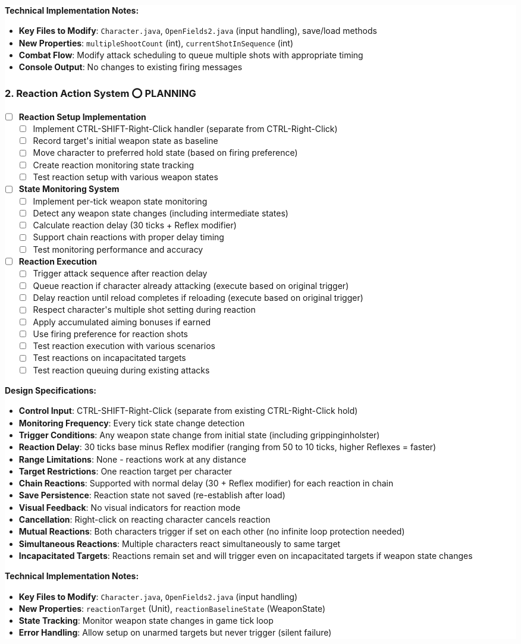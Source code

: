 **Technical Implementation Notes:**
- **Key Files to Modify**: `Character.java`, `OpenFields2.java` (input handling), save/load methods
- **New Properties**: `multipleShootCount` (int), `currentShotInSequence` (int)
- **Combat Flow**: Modify attack scheduling to queue multiple shots with appropriate timing
- **Console Output**: No changes to existing firing messages

### 2. Reaction Action System ⭕ **PLANNING**
- [ ] **Reaction Setup Implementation**
  - [ ] Implement CTRL-SHIFT-Right-Click handler (separate from CTRL-Right-Click)
  - [ ] Record target's initial weapon state as baseline
  - [ ] Move character to preferred hold state (based on firing preference)
  - [ ] Create reaction monitoring state tracking
  - [ ] Test reaction setup with various weapon states

- [ ] **State Monitoring System**
  - [ ] Implement per-tick weapon state monitoring
  - [ ] Detect any weapon state changes (including intermediate states)
  - [ ] Calculate reaction delay (30 ticks + Reflex modifier)
  - [ ] Support chain reactions with proper delay timing
  - [ ] Test monitoring performance and accuracy

- [ ] **Reaction Execution**
  - [ ] Trigger attack sequence after reaction delay
  - [ ] Queue reaction if character already attacking (execute based on original trigger)
  - [ ] Delay reaction until reload completes if reloading (execute based on original trigger)
  - [ ] Respect character's multiple shot setting during reaction
  - [ ] Apply accumulated aiming bonuses if earned
  - [ ] Use firing preference for reaction shots
  - [ ] Test reaction execution with various scenarios
  - [ ] Test reactions on incapacitated targets
  - [ ] Test reaction queuing during existing attacks

**Design Specifications:**
- **Control Input**: CTRL-SHIFT-Right-Click (separate from existing CTRL-Right-Click hold)
- **Monitoring Frequency**: Every tick state change detection
- **Trigger Conditions**: Any weapon state change from initial state (including grippinginholster)
- **Reaction Delay**: 30 ticks base minus Reflex modifier (ranging from 50 to 10 ticks, higher Reflexes = faster)
- **Range Limitations**: None - reactions work at any distance
- **Target Restrictions**: One reaction target per character
- **Chain Reactions**: Supported with normal delay (30 + Reflex modifier) for each reaction in chain
- **Save Persistence**: Reaction state not saved (re-establish after load)
- **Visual Feedback**: No visual indicators for reaction mode
- **Cancellation**: Right-click on reacting character cancels reaction
- **Mutual Reactions**: Both characters trigger if set on each other (no infinite loop protection needed)
- **Simultaneous Reactions**: Multiple characters react simultaneously to same target
- **Incapacitated Targets**: Reactions remain set and will trigger even on incapacitated targets if weapon state changes

**Technical Implementation Notes:**
- **Key Files to Modify**: `Character.java`, `OpenFields2.java` (input handling)
- **New Properties**: `reactionTarget` (Unit), `reactionBaselineState` (WeaponState)
- **State Tracking**: Monitor weapon state changes in game tick loop
- **Error Handling**: Allow setup on unarmed targets but never trigger (silent failure)
